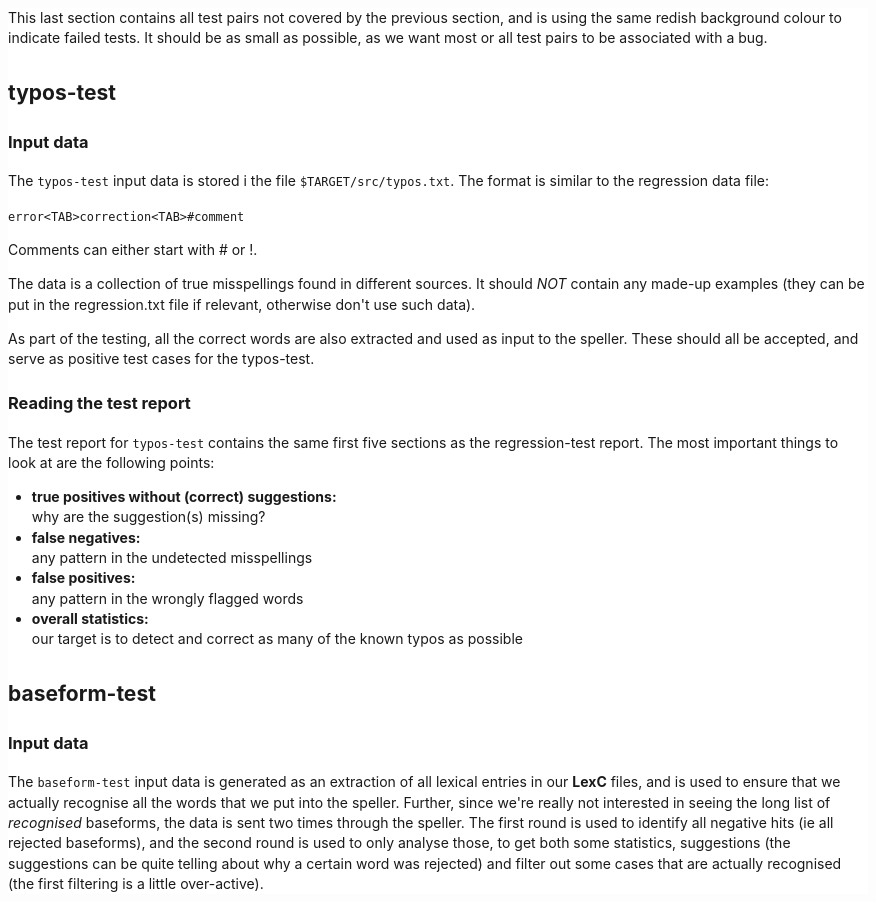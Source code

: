This last section contains all test pairs not covered by the previous
section, and is using the same redish background colour to indicate
failed tests. It should be as small as possible, as we want most or all
test pairs to be associated with a bug.

## typos-test

### Input data

The `typos-test` input data is stored i the file
`$TARGET/src/typos.txt`. The format is similar to the regression data
file:

    error<TAB>correction<TAB>#comment

Comments can either start with \# or !.

The data is a collection of true misspellings found in different
sources. It should _NOT_ contain any made-up examples (they can be put
in the regression.txt file if relevant, otherwise don't use such data).

As part of the testing, all the correct words are also extracted and
used as input to the speller. These should all be accepted, and serve as
positive test cases for the typos-test.

### Reading the test report

The test report for `typos-test` contains the same first five sections
as the regression-test report. The most important things to look at are
the following points:

- **true positives without (correct) suggestions:**  
  why are the suggestion(s) missing?
- **false negatives:**  
  any pattern in the undetected misspellings
- **false positives:**  
  any pattern in the wrongly flagged words
- **overall statistics:**  
  our target is to detect and correct as many of the known typos as
  possible

## baseform-test

### Input data

The `baseform-test` input data is generated as an extraction of all
lexical entries in our **LexC** files, and is used to ensure that we
actually recognise all the words that we put into the speller. Further,
since we're really not interested in seeing the long list of
_recognised_ baseforms, the data is sent two times through the speller.
The first round is used to identify all negative hits (ie all rejected
baseforms), and the second round is used to only analyse those, to get
both some statistics, suggestions (the suggestions can be quite telling
about why a certain word was rejected) and filter out some cases that
are actually recognised (the first filtering is a little over-active).
